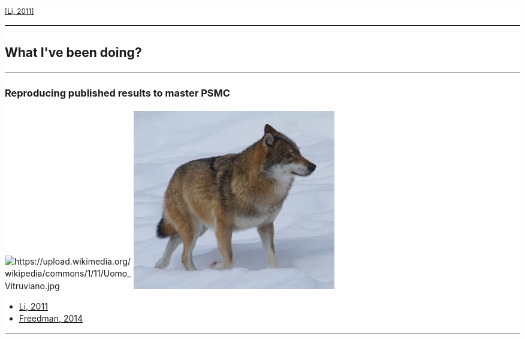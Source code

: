 <small><a href="//dx.doi.org/10.1038/nature10231" target="_blank">[Li, 2011]</a></span></small>

---

## What I've been doing?

---

### Reproducing published results to master PSMC

<img src="img/human.jpg" alt="https://upload.wikimedia.org/wikipedia/commons/1/11/Uomo_Vitruviano.jpg" style="max-width: 25%" /><img src="img/wolf.jpg" alt="https://upload.wikimedia.org/wikipedia/commons/f/ff/Wolf%2C_voor_de_natuur%2C_Saxifraga_-_Jan_Nijendijk.5097.jpg" style="max-width: 39%" />

* <a href="//dx.doi.org/10.1038/nature10231" target="_blank">Li, 2011</a>
* <a href="//dx.doi.org/10.1371/journal.pgen.1004016" target="_blank">Freedman, 2014</a>

---